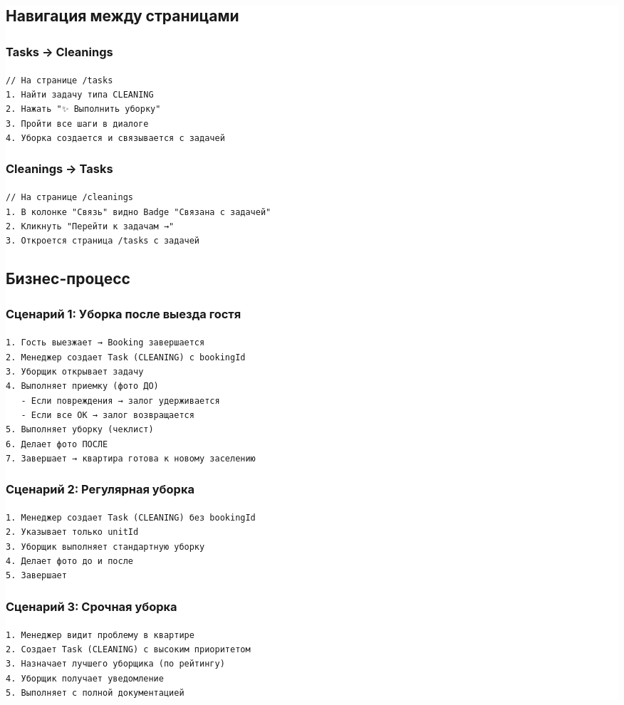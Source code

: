 ## Навигация между страницами

### Tasks → Cleanings
```tsx
// На странице /tasks
1. Найти задачу типа CLEANING
2. Нажать "✨ Выполнить уборку"
3. Пройти все шаги в диалоге
4. Уборка создается и связывается с задачей
```

### Cleanings → Tasks
```tsx
// На странице /cleanings
1. В колонке "Связь" видно Badge "Связана с задачей"
2. Кликнуть "Перейти к задачам →"
3. Откроется страница /tasks с задачей
```

## Бизнес-процесс

### Сценарий 1: Уборка после выезда гостя
```
1. Гость выезжает → Booking завершается
2. Менеджер создает Task (CLEANING) с bookingId
3. Уборщик открывает задачу
4. Выполняет приемку (фото ДО)
   - Если повреждения → залог удерживается
   - Если все ОК → залог возвращается
5. Выполняет уборку (чеклист)
6. Делает фото ПОСЛЕ
7. Завершает → квартира готова к новому заселению
```

### Сценарий 2: Регулярная уборка
```
1. Менеджер создает Task (CLEANING) без bookingId
2. Указывает только unitId
3. Уборщик выполняет стандартную уборку
4. Делает фото до и после
5. Завершает
```

### Сценарий 3: Срочная уборка
```
1. Менеджер видит проблему в квартире
2. Создает Task (CLEANING) с высоким приоритетом
3. Назначает лучшего уборщика (по рейтингу)
4. Уборщик получает уведомление
5. Выполняет с полной документацией
```
